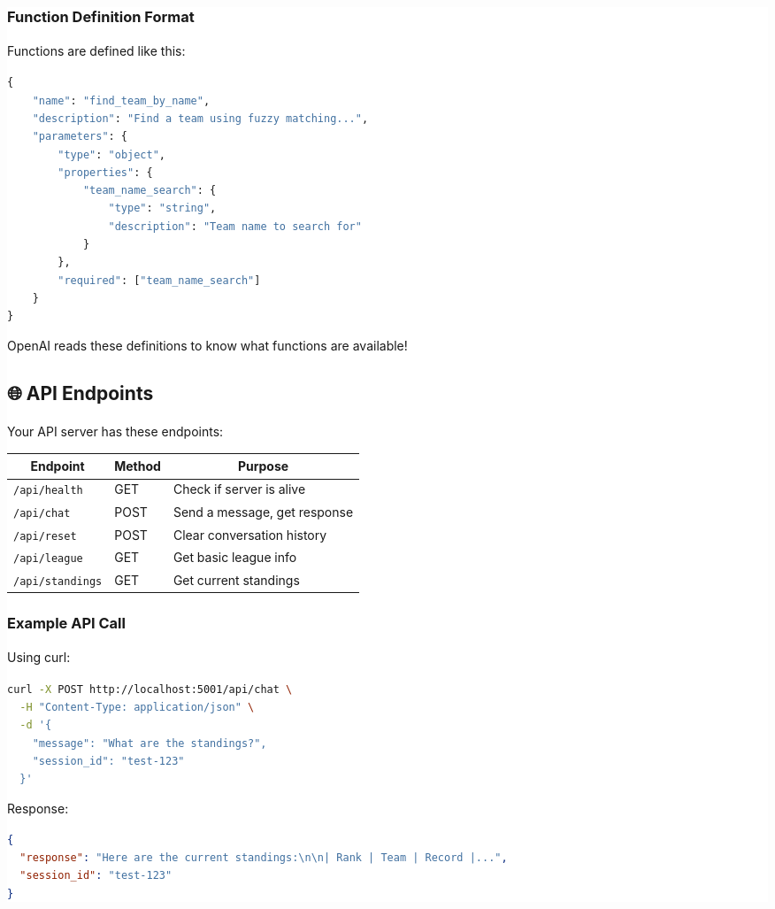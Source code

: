 ### Function Definition Format

Functions are defined like this:
```python
{
    "name": "find_team_by_name",
    "description": "Find a team using fuzzy matching...",
    "parameters": {
        "type": "object",
        "properties": {
            "team_name_search": {
                "type": "string",
                "description": "Team name to search for"
            }
        },
        "required": ["team_name_search"]
    }
}
```

OpenAI reads these definitions to know what functions are available!

## 🌐 API Endpoints

Your API server has these endpoints:

| Endpoint | Method | Purpose |
|----------|--------|---------|
| `/api/health` | GET | Check if server is alive |
| `/api/chat` | POST | Send a message, get response |
| `/api/reset` | POST | Clear conversation history |
| `/api/league` | GET | Get basic league info |
| `/api/standings` | GET | Get current standings |

### Example API Call

Using curl:
```bash
curl -X POST http://localhost:5001/api/chat \
  -H "Content-Type: application/json" \
  -d '{
    "message": "What are the standings?",
    "session_id": "test-123"
  }'
```

Response:
```json
{
  "response": "Here are the current standings:\n\n| Rank | Team | Record |...",
  "session_id": "test-123"
}
```
